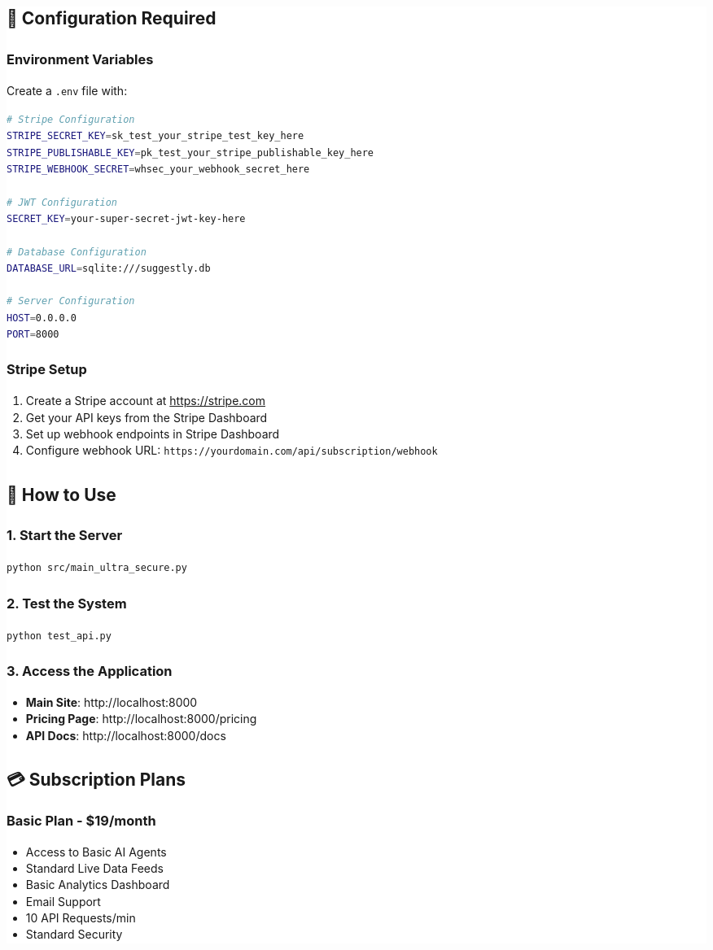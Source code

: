 ## 🔧 Configuration Required

### Environment Variables
Create a `.env` file with:

```bash
# Stripe Configuration
STRIPE_SECRET_KEY=sk_test_your_stripe_test_key_here
STRIPE_PUBLISHABLE_KEY=pk_test_your_stripe_publishable_key_here
STRIPE_WEBHOOK_SECRET=whsec_your_webhook_secret_here

# JWT Configuration
SECRET_KEY=your-super-secret-jwt-key-here

# Database Configuration
DATABASE_URL=sqlite:///suggestly.db

# Server Configuration
HOST=0.0.0.0
PORT=8000
```

### Stripe Setup
1. Create a Stripe account at https://stripe.com
2. Get your API keys from the Stripe Dashboard
3. Set up webhook endpoints in Stripe Dashboard
4. Configure webhook URL: `https://yourdomain.com/api/subscription/webhook`

## 🚀 How to Use

### 1. Start the Server
```bash
python src/main_ultra_secure.py
```

### 2. Test the System
```bash
python test_api.py
```

### 3. Access the Application
- **Main Site**: http://localhost:8000
- **Pricing Page**: http://localhost:8000/pricing
- **API Docs**: http://localhost:8000/docs

## 💳 Subscription Plans

### Basic Plan - $19/month
- Access to Basic AI Agents
- Standard Live Data Feeds
- Basic Analytics Dashboard
- Email Support
- 10 API Requests/min
- Standard Security
